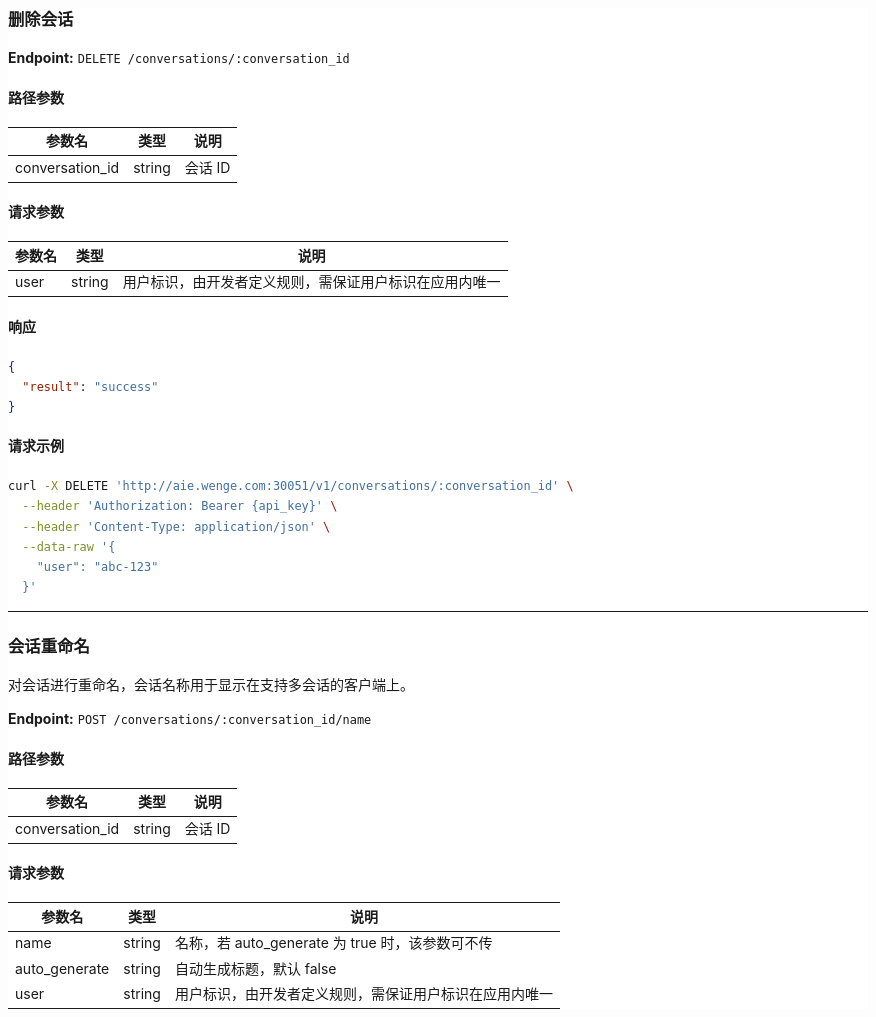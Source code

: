 
### 删除会话

**Endpoint:** `DELETE /conversations/:conversation_id`

#### 路径参数

| 参数名 | 类型 | 说明 |
|--------|------|------|
| conversation_id | string | 会话 ID |

#### 请求参数

| 参数名 | 类型 | 说明 |
|--------|------|------|
| user | string | 用户标识，由开发者定义规则，需保证用户标识在应用内唯一 |

#### 响应

```json
{
  "result": "success"
}
```

#### 请求示例

```bash
curl -X DELETE 'http://aie.wenge.com:30051/v1/conversations/:conversation_id' \
  --header 'Authorization: Bearer {api_key}' \
  --header 'Content-Type: application/json' \
  --data-raw '{
    "user": "abc-123"
  }'
```

---

### 会话重命名

对会话进行重命名，会话名称用于显示在支持多会话的客户端上。

**Endpoint:** `POST /conversations/:conversation_id/name`

#### 路径参数

| 参数名 | 类型 | 说明 |
|--------|------|------|
| conversation_id | string | 会话 ID |

#### 请求参数

| 参数名 | 类型 | 说明 |
|--------|------|------|
| name | string | 名称，若 auto_generate 为 true 时，该参数可不传 |
| auto_generate | string | 自动生成标题，默认 false |
| user | string | 用户标识，由开发者定义规则，需保证用户标识在应用内唯一 |
